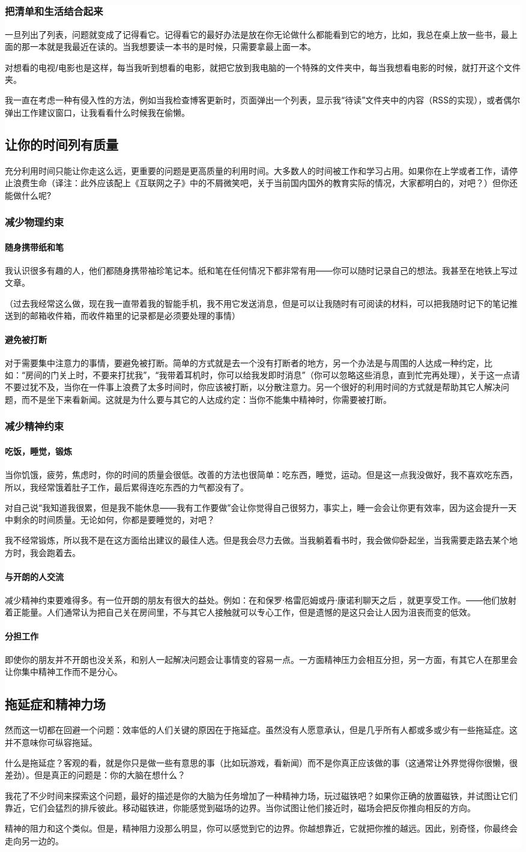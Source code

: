 ### 把清单和生活结合起来

一旦列出了列表，问题就变成了记得看它。记得看它的最好办法是放在你无论做什么都能看到它的地方，比如，我总在桌上放一些书，最上面的那一本就是我最近在读的。当我想要读一本书的是时候，只需要拿最上面一本。

对想看的电视/电影也是这样，每当我听到想看的电影，就把它放到我电脑的一个特殊的文件夹中，每当我想看电影的时候，就打开这个文件夹。

我一直在考虑一种有侵入性的方法，例如当我检查博客更新时，页面弹出一个列表，显示我“待读”文件夹中的内容（RSS的实现），或者偶尔弹出工作建议窗口，让我看看什么时候我在偷懒。

## 让你的时间列有质量

充分利用时间只能让你走这么远，更重要的问题是更高质量的利用时间。大多数人的时间被工作和学习占用。如果你在上学或者工作，请停止浪费生命（译注：此外应该配上《互联网之子》中的不屑微笑吧，关于当前国内国外的教育实际的情况，大家都明白的，对吧？）但你还能做什么呢?

### 减少物理约束

#### 随身携带纸和笔

我认识很多有趣的人，他们都随身携带袖珍笔记本。纸和笔在任何情况下都非常有用——你可以随时记录自己的想法。我甚至在地铁上写过文章。

（过去我经常这么做，现在我一直带着我的智能手机，我不用它发送消息，但是可以让我随时有可阅读的材料，可以把我随时记下的笔记推送到的邮箱收件箱，而收件箱里的记录都是必须要处理的事情）

#### 避免被打断

对于需要集中注意力的事情，要避免被打断。简单的方式就是去一个没有打断者的地方，另一个办法是与周围的人达成一种约定，比如：“房间的门关上时，不要来打扰我”，“我带着耳机时，你可以给我发即时消息”（你可以忽略这些消息，直到忙完再处理），关于这一点请不要过犹不及，当你在一件事上浪费了太多时间时，你应该被打断，以分散注意力。另一个很好的利用时间的方式就是帮助其它人解决问题，而不是坐下来看新闻。这就是为什么要与其它的人达成约定：当你不能集中精神时，你需要被打断。

### 减少精神约束

#### 吃饭，睡觉，锻炼

当你饥饿，疲劳，焦虑时，你的时间的质量会很低。改善的方法也很简单：吃东西，睡觉，运动。但是这一点我没做好，我不喜欢吃东西，所以，我经常饿着肚子工作，最后累得连吃东西的力气都没有了。

对自己说“我知道我很累，但是我不能休息——我有工作要做”会让你觉得自己很努力，事实上，睡一会会让你更有效率，因为这会提升一天中剩余的时间质量。无论如何，你都是要睡觉的，对吧？

我不经常锻炼，所以我不是在这方面给出建议的最佳人选。但是我会尽力去做。当我躺着看书时，我会做仰卧起坐，当我需要走路去某个地方时，我会跑着去。

#### 与开朗的人交流

减少精神约束要难得多。有一位开朗的朋友有很大的益处。例如：在和保罗·格雷厄姆或丹·康诺利聊天之后 ，就更享受工作。——他们放射着正能量。人们通常认为把自己关在房间里，不与其它人接触就可以专心工作，但是遗憾的是这只会让人因为沮丧而变的低效。

#### 分担工作

即使你的朋友并不开朗也没关系，和别人一起解决问题会让事情变的容易一点。一方面精神压力会相互分担，另一方面，有其它人在那里会让你集中精神工作而不是分心。

## 拖延症和精神力场

然而这一切都在回避一个问题：效率低的人们关键的原因在于拖延症。虽然没有人愿意承认，但是几乎所有人都或多或少有一些拖延症。这并不意味你可纵容拖延。

什么是拖延症？客观的看，就是你只是做一些有意思的事（比如玩游戏，看新闻）而不是你真正应该做的事（这通常让外界觉得你很懒，很差劲）。但是真正的问题是：你的大脑在想什么？

我花了不少时间来探索这个问题，最好的描述是你的大脑为任务增加了一种精神力场，玩过磁铁吧？如果你正确的放置磁铁，并试图让它们靠近，它们会猛烈的排斥彼此。移动磁铁进，你能感觉到磁场的边界。当你试图让他们接近时，磁场会把反你推向相反的方向。

精神的阻力和这个类似。但是，精神阻力没那么明显，你可以感觉到它的边界。你越想靠近，它就把你推的越远。因此，别奇怪，你最终会走向另一边的。
